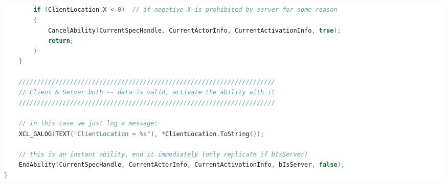 ```c++
		if (ClientLocation.X < 0)  // if negative X is prohibited by server for some reason
		{
			CancelAbility(CurrentSpecHandle, CurrentActorInfo, CurrentActivationInfo, true);
			return;
		}
	}

	//////////////////////////////////////////////////////////////////////
	// Client & Server both -- data is valid, activate the ability with it
	//////////////////////////////////////////////////////////////////////

	// in this case we just log a message:
	XCL_GALOG(TEXT("ClientLocation = %s"), *ClientLocation.ToString());

	// this is an instant ability, end it immediately (only replicate if bIsServer)
	EndAbility(CurrentSpecHandle, CurrentActorInfo, CurrentActivationInfo, bIsServer, false);
}
```
